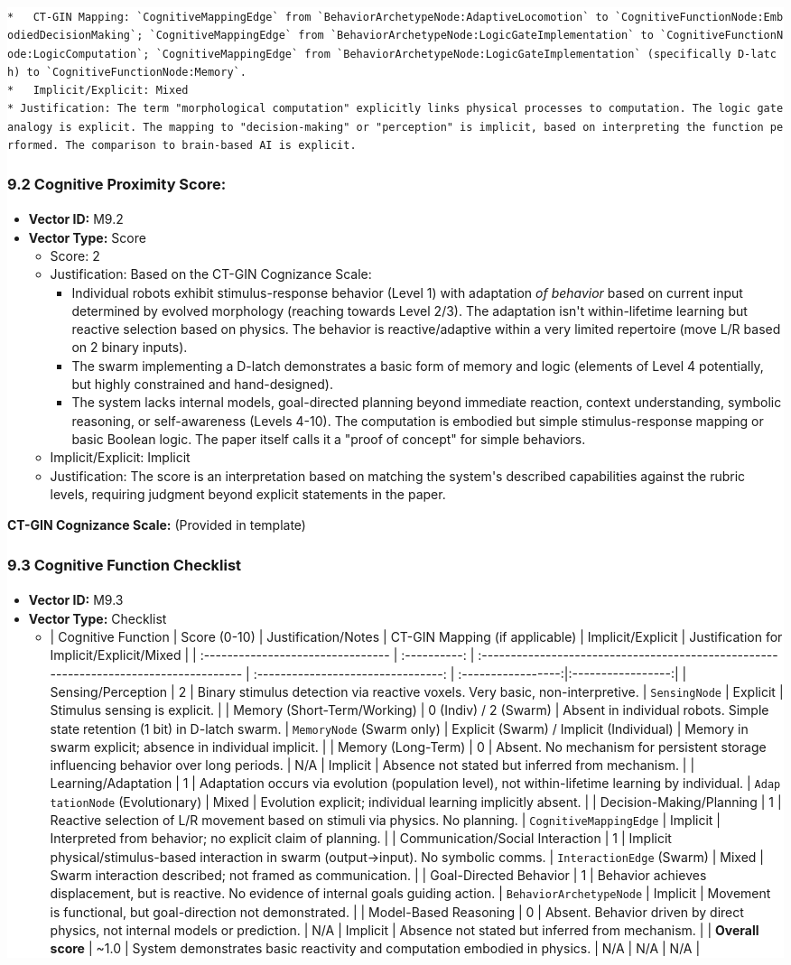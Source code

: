     *   CT-GIN Mapping: `CognitiveMappingEdge` from `BehaviorArchetypeNode:AdaptiveLocomotion` to `CognitiveFunctionNode:EmbodiedDecisionMaking`; `CognitiveMappingEdge` from `BehaviorArchetypeNode:LogicGateImplementation` to `CognitiveFunctionNode:LogicComputation`; `CognitiveMappingEdge` from `BehaviorArchetypeNode:LogicGateImplementation` (specifically D-latch) to `CognitiveFunctionNode:Memory`.
    *   Implicit/Explicit: Mixed
    * Justification: The term "morphological computation" explicitly links physical processes to computation. The logic gate analogy is explicit. The mapping to "decision-making" or "perception" is implicit, based on interpreting the function performed. The comparison to brain-based AI is explicit.

### **9.2 Cognitive Proximity Score:**

*   **Vector ID:** M9.2
*   **Vector Type:** Score
    *   Score: 2
    *   Justification: Based on the CT-GIN Cognizance Scale:
        *   Individual robots exhibit stimulus-response behavior (Level 1) with adaptation *of behavior* based on current input determined by evolved morphology (reaching towards Level 2/3). The adaptation isn't within-lifetime learning but reactive selection based on physics. The behavior is reactive/adaptive within a very limited repertoire (move L/R based on 2 binary inputs).
        *   The swarm implementing a D-latch demonstrates a basic form of memory and logic (elements of Level 4 potentially, but highly constrained and hand-designed).
        *   The system lacks internal models, goal-directed planning beyond immediate reaction, context understanding, symbolic reasoning, or self-awareness (Levels 4-10). The computation is embodied but simple stimulus-response mapping or basic Boolean logic. The paper itself calls it a "proof of concept" for simple behaviors.
    *   Implicit/Explicit: Implicit
    *  Justification: The score is an interpretation based on matching the system's described capabilities against the rubric levels, requiring judgment beyond explicit statements in the paper.

**CT-GIN Cognizance Scale:** (Provided in template)

### **9.3 Cognitive Function Checklist**

* **Vector ID:** M9.3
* **Vector Type:** Checklist
    *   | Cognitive Function               | Score (0-10) | Justification/Notes                                                                       | CT-GIN Mapping (if applicable) | Implicit/Explicit | Justification for Implicit/Explicit/Mixed |
    | :-------------------------------- | :----------: | :------------------------------------------------------------------------------------ | :--------------------------------: | :-----------------:|:-----------------:|
    | Sensing/Perception               |      2       | Binary stimulus detection via reactive voxels. Very basic, non-interpretive.             | `SensingNode`                       | Explicit          | Stimulus sensing is explicit. |
    | Memory (Short-Term/Working)        |      0 (Indiv) / 2 (Swarm)      | Absent in individual robots. Simple state retention (1 bit) in D-latch swarm. | `MemoryNode` (Swarm only)               | Explicit (Swarm) / Implicit (Individual)         | Memory in swarm explicit; absence in individual implicit. |
    | Memory (Long-Term)                 |      0       | Absent. No mechanism for persistent storage influencing behavior over long periods.     | N/A                                   | Implicit          | Absence not stated but inferred from mechanism. |
    | Learning/Adaptation              |      1       | Adaptation occurs via evolution (population level), not within-lifetime learning by individual. | `AdaptationNode` (Evolutionary)     | Mixed             | Evolution explicit; individual learning implicitly absent. |
    | Decision-Making/Planning          |      1       | Reactive selection of L/R movement based on stimuli via physics. No planning.         | `CognitiveMappingEdge`              | Implicit          | Interpreted from behavior; no explicit claim of planning. |
    | Communication/Social Interaction |      1       | Implicit physical/stimulus-based interaction in swarm (output->input). No symbolic comms. | `InteractionEdge` (Swarm)         | Mixed             | Swarm interaction described; not framed as communication. |
    | Goal-Directed Behavior            |      1       | Behavior achieves displacement, but is reactive. No evidence of internal goals guiding action. | `BehaviorArchetypeNode`               | Implicit          | Movement is functional, but goal-direction not demonstrated. |
    | Model-Based Reasoning              |      0       | Absent. Behavior driven by direct physics, not internal models or prediction.           | N/A                                   | Implicit          | Absence not stated but inferred from mechanism. |
    | **Overall score**                 |      ~1.0    | System demonstrates basic reactivity and computation embodied in physics.             | N/A                                   | N/A               | N/A |    
